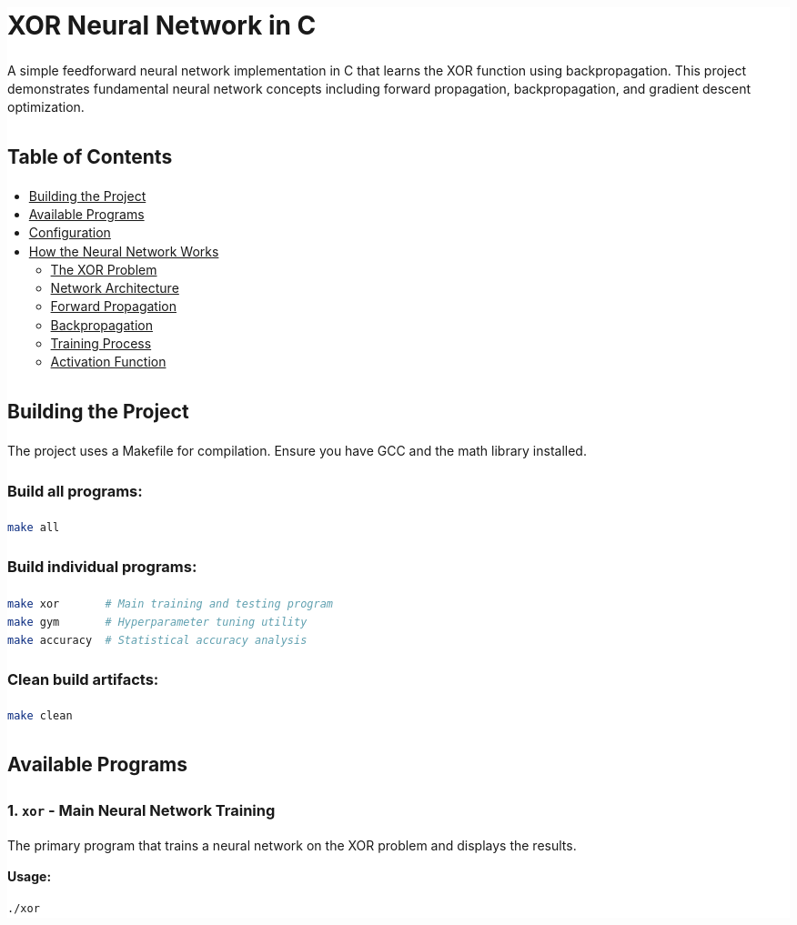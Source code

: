 # XOR Neural Network in C

A simple feedforward neural network implementation in C that learns the XOR function using backpropagation. This project demonstrates fundamental neural network concepts including forward propagation, backpropagation, and gradient descent optimization.

## Table of Contents

- [Building the Project](#building-the-project)
- [Available Programs](#available-programs)
- [Configuration](#configuration)
- [How the Neural Network Works](#how-the-neural-network-works)
  - [The XOR Problem](#the-xor-problem)
  - [Network Architecture](#network-architecture)
  - [Forward Propagation](#forward-propagation)
  - [Backpropagation](#backpropagation)
  - [Training Process](#training-process)
  - [Activation Function](#activation-function)

## Building the Project

The project uses a Makefile for compilation. Ensure you have GCC and the math library installed.

### Build all programs:
```bash
make all
```

### Build individual programs:
```bash
make xor       # Main training and testing program
make gym       # Hyperparameter tuning utility
make accuracy  # Statistical accuracy analysis
```

### Clean build artifacts:
```bash
make clean
```

## Available Programs

### 1. `xor` - Main Neural Network Training

The primary program that trains a neural network on the XOR problem and displays the results.

**Usage:**
```bash
./xor
```
